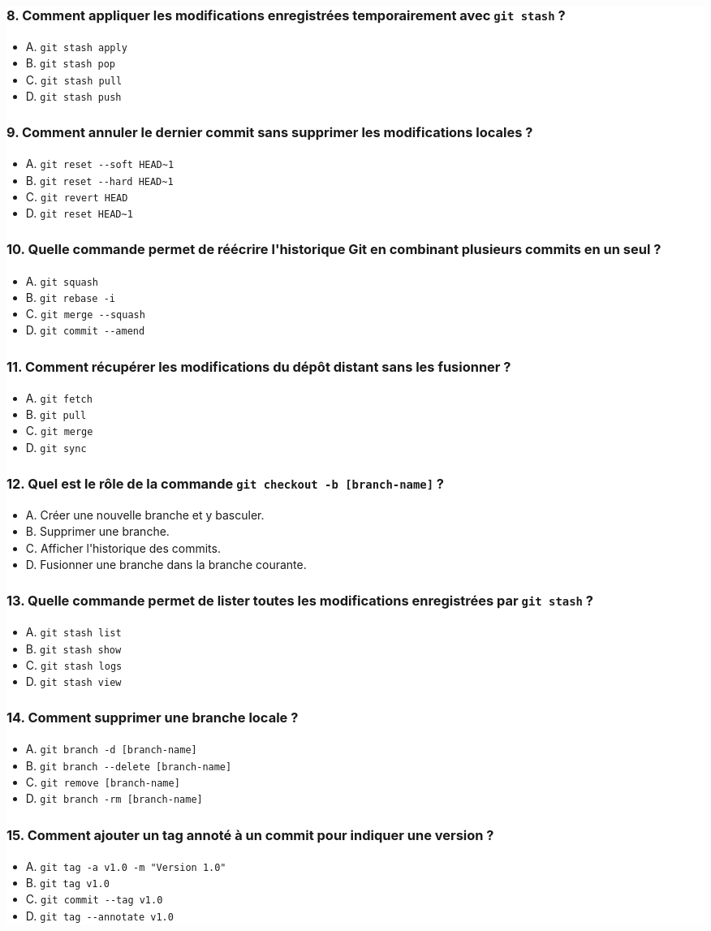 ### 8. **Comment appliquer les modifications enregistrées temporairement avec `git stash` ?**
   - A. `git stash apply`
   - B. `git stash pop`
   - C. `git stash pull`
   - D. `git stash push`

### 9. **Comment annuler le dernier commit sans supprimer les modifications locales ?**
   - A. `git reset --soft HEAD~1`
   - B. `git reset --hard HEAD~1`
   - C. `git revert HEAD`
   - D. `git reset HEAD~1`

### 10. **Quelle commande permet de réécrire l'historique Git en combinant plusieurs commits en un seul ?**
   - A. `git squash`
   - B. `git rebase -i`
   - C. `git merge --squash`
   - D. `git commit --amend`

### 11. **Comment récupérer les modifications du dépôt distant sans les fusionner ?**
   - A. `git fetch`
   - B. `git pull`
   - C. `git merge`
   - D. `git sync`

### 12. **Quel est le rôle de la commande `git checkout -b [branch-name]` ?**
   - A. Créer une nouvelle branche et y basculer.
   - B. Supprimer une branche.
   - C. Afficher l'historique des commits.
   - D. Fusionner une branche dans la branche courante.

### 13. **Quelle commande permet de lister toutes les modifications enregistrées par `git stash` ?**
   - A. `git stash list`
   - B. `git stash show`
   - C. `git stash logs`
   - D. `git stash view`

### 14. **Comment supprimer une branche locale ?**
   - A. `git branch -d [branch-name]`
   - B. `git branch --delete [branch-name]`
   - C. `git remove [branch-name]`
   - D. `git branch -rm [branch-name]`

### 15. **Comment ajouter un tag annoté à un commit pour indiquer une version ?**
   - A. `git tag -a v1.0 -m "Version 1.0"`
   - B. `git tag v1.0`
   - C. `git commit --tag v1.0`
   - D. `git tag --annotate v1.0`
